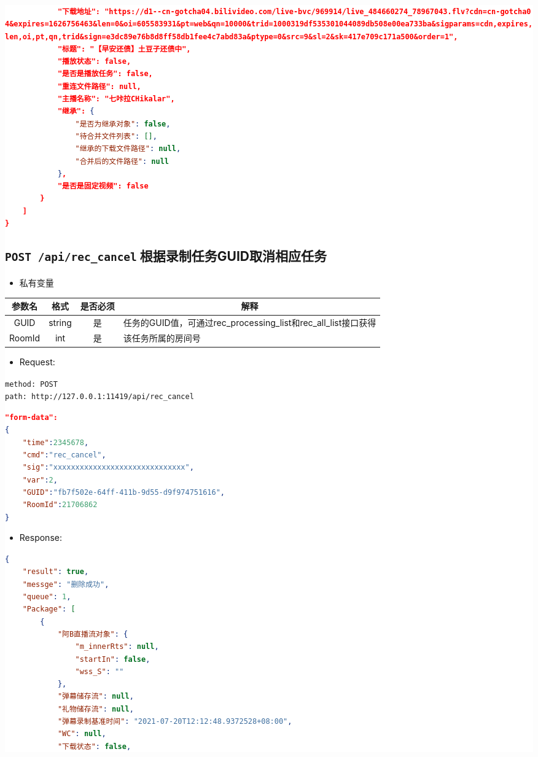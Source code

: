 ```json
            "下载地址": "https://d1--cn-gotcha04.bilivideo.com/live-bvc/969914/live_484660274_78967043.flv?cdn=cn-gotcha04&expires=1626756463&len=0&oi=605583931&pt=web&qn=10000&trid=1000319df535301044089db508e00ea733ba&sigparams=cdn,expires,len,oi,pt,qn,trid&sign=e3dc89e76b8d8ff58db1fee4c7abd83a&ptype=0&src=9&sl=2&sk=417e709c171a500&order=1",
            "标题": "【早安还债】土豆子还债中",
            "播放状态": false,
            "是否是播放任务": false,
            "重连文件路径": null,
            "主播名称": "七咔拉CHikalar",
            "继承": {
                "是否为继承对象": false,
                "待合并文件列表": [],
                "继承的下载文件路径": null,
                "合并后的文件路径": null
            },
            "是否是固定视频": false
        }
    ]
}
```

## `POST /api/rec_cancel` 根据录制任务GUID取消相应任务
- 私有变量  

|参数名|格式|是否必须|解释|
|:--:|:--:|:--:|--|
|GUID|string|是|任务的GUID值，可通过rec_processing_list和rec_all_list接口获得|
|RoomId|int|是|该任务所属的房间号|

- Request:
```text
method: POST
path: http://127.0.0.1:11419/api/rec_cancel
```
```json
"form-data":
{
    "time":2345678,
    "cmd":"rec_cancel",
    "sig":"xxxxxxxxxxxxxxxxxxxxxxxxxxxxxx",
    "var":2,
    "GUID":"fb7f502e-64ff-411b-9d55-d9f974751616",
    "RoomId":21706862
}
```
- Response:
```json
{
    "result": true,
    "messge": "删除成功",
    "queue": 1,
    "Package": [
        {
            "阿B直播流对象": {
                "m_innerRts": null,
                "startIn": false,
                "wss_S": ""
            },
            "弹幕储存流": null,
            "礼物储存流": null,
            "弹幕录制基准时间": "2021-07-20T12:12:48.9372528+08:00",
            "WC": null,
            "下载状态": false,
```